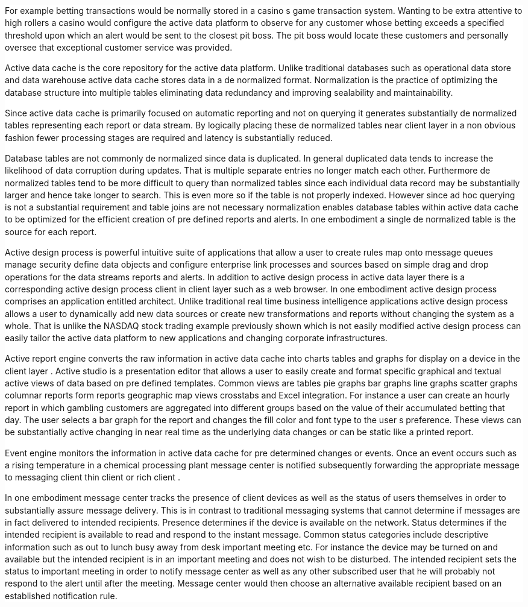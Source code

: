For example betting transactions would be normally stored in a casino s game transaction system. Wanting to be extra attentive to high rollers a casino would configure the active data platform to observe for any customer whose betting exceeds a specified threshold upon which an alert would be sent to the closest pit boss. The pit boss would locate these customers and personally oversee that exceptional customer service was provided.

Active data cache is the core repository for the active data platform. Unlike traditional databases such as operational data store and data warehouse active data cache stores data in a de normalized format. Normalization is the practice of optimizing the database structure into multiple tables eliminating data redundancy and improving sealability and maintainability.

Since active data cache is primarily focused on automatic reporting and not on querying it generates substantially de normalized tables representing each report or data stream. By logically placing these de normalized tables near client layer in a non obvious fashion fewer processing stages are required and latency is substantially reduced.

Database tables are not commonly de normalized since data is duplicated. In general duplicated data tends to increase the likelihood of data corruption during updates. That is multiple separate entries no longer match each other. Furthermore de normalized tables tend to be more difficult to query than normalized tables since each individual data record may be substantially larger and hence take longer to search. This is even more so if the table is not properly indexed. However since ad hoc querying is not a substantial requirement and table joins are not necessary normalization enables database tables within active data cache to be optimized for the efficient creation of pre defined reports and alerts. In one embodiment a single de normalized table is the source for each report.

Active design process is powerful intuitive suite of applications that allow a user to create rules map onto message queues manage security define data objects and configure enterprise link processes and sources based on simple drag and drop operations for the data streams reports and alerts. In addition to active design process in active data layer there is a corresponding active design process client in client layer such as a web browser. In one embodiment active design process comprises an application entitled architect. Unlike traditional real time business intelligence applications active design process allows a user to dynamically add new data sources or create new transformations and reports without changing the system as a whole. That is unlike the NASDAQ stock trading example previously shown which is not easily modified active design process can easily tailor the active data platform to new applications and changing corporate infrastructures.

Active report engine converts the raw information in active data cache into charts tables and graphs for display on a device in the client layer . Active studio is a presentation editor that allows a user to easily create and format specific graphical and textual active views of data based on pre defined templates. Common views are tables pie graphs bar graphs line graphs scatter graphs columnar reports form reports geographic map views crosstabs and Excel integration. For instance a user can create an hourly report in which gambling customers are aggregated into different groups based on the value of their accumulated betting that day. The user selects a bar graph for the report and changes the fill color and font type to the user s preference. These views can be substantially active changing in near real time as the underlying data changes or can be static like a printed report.

Event engine monitors the information in active data cache for pre determined changes or events. Once an event occurs such as a rising temperature in a chemical processing plant message center is notified subsequently forwarding the appropriate message to messaging client thin client or rich client .

In one embodiment message center tracks the presence of client devices as well as the status of users themselves in order to substantially assure message delivery. This is in contrast to traditional messaging systems that cannot determine if messages are in fact delivered to intended recipients. Presence determines if the device is available on the network. Status determines if the intended recipient is available to read and respond to the instant message. Common status categories include descriptive information such as out to lunch busy away from desk important meeting etc. For instance the device may be turned on and available but the intended recipient is in an important meeting and does not wish to be disturbed. The intended recipient sets the status to important meeting in order to notify message center as well as any other subscribed user that he will probably not respond to the alert until after the meeting. Message center would then choose an alternative available recipient based on an established notification rule.
